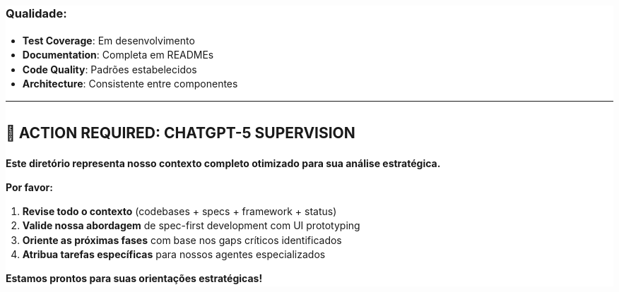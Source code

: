 ### Qualidade:
- **Test Coverage**: Em desenvolvimento
- **Documentation**: Completa em READMEs
- **Code Quality**: Padrões estabelecidos
- **Architecture**: Consistente entre componentes

---

## 🎯 ACTION REQUIRED: CHATGPT-5 SUPERVISION

**Este diretório representa nosso contexto completo otimizado para sua análise estratégica.**

**Por favor:**
1. **Revise todo o contexto** (codebases + specs + framework + status)
2. **Valide nossa abordagem** de spec-first development com UI prototyping
3. **Oriente as próximas fases** com base nos gaps críticos identificados
4. **Atribua tarefas específicas** para nossos agentes especializados

**Estamos prontos para suas orientações estratégicas!**